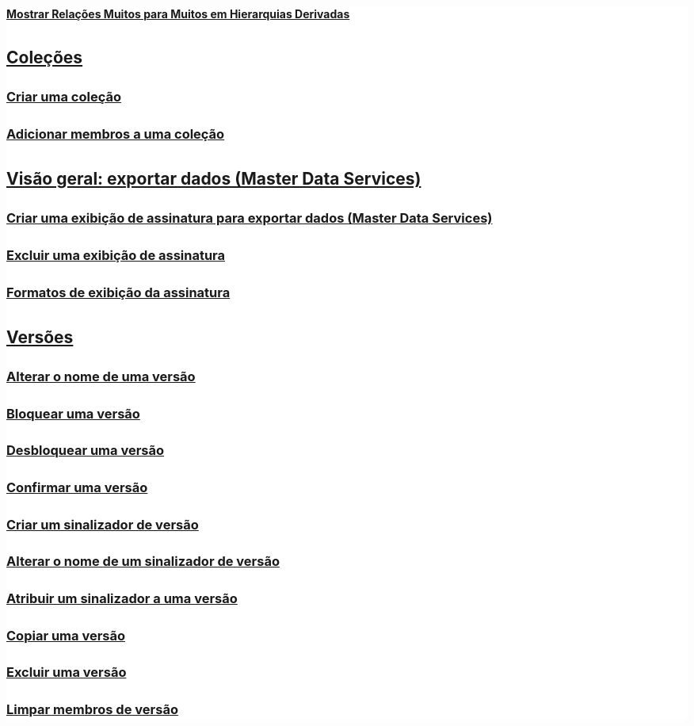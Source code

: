 #### [Mostrar Relações Muitos para Muitos em Hierarquias Derivadas](show-many-to-many-relationships-in-derived-hierarchies-master-data-services.md)  

## [Coleções](collections-master-data-services.md)  
### [Criar uma coleção](create-a-collection-master-data-services.md)  
### [Adicionar membros a uma coleção](add-members-to-a-collection-master-data-services.md)  

## [Visão geral: exportar dados (Master Data Services)](overview-exporting-data-master-data-services.md)  
### [Criar uma exibição de assinatura para exportar dados (Master Data Services)](create-a-subscription-view-to-export-data-master-data-services.md)  
### [Excluir uma exibição de assinatura](delete-a-subscription-view-master-data-services.md)  
### [Formatos de exibição da assinatura](subscription-view-formats-master-data-services.md)  

## [Versões](versions-master-data-services.md)  
### [Alterar o nome de uma versão](change-a-version-name-master-data-services.md)  
### [Bloquear uma versão](lock-a-version-master-data-services.md)  
### [Desbloquear uma versão](unlock-a-version-master-data-services.md)  
### [Confirmar uma versão](commit-a-version-master-data-services.md)  
### [Criar um sinalizador de versão](create-a-version-flag-master-data-services.md)  
### [Alterar o nome de um sinalizador de versão](change-a-version-flag-name-master-data-services.md)  
### [Atribuir um sinalizador a uma versão](assign-a-flag-to-a-version-master-data-services.md)  
### [Copiar uma versão](copy-a-version-master-data-services.md)  
### [Excluir uma versão](delete-a-version-master-data-services.md)  
### [Limpar membros de versão](purge-version-members-master-data-services.md)  
